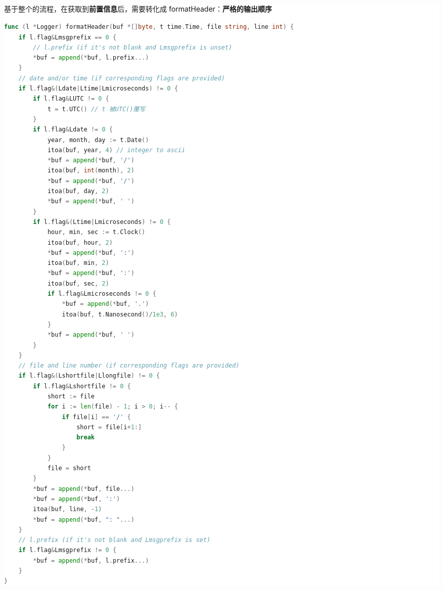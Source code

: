 基于整个的流程，在获取到**前置信息**后，需要转化成 formatHeader：**严格的输出顺序**

~~~go
func (l *Logger) formatHeader(buf *[]byte, t time.Time, file string, line int) {
	if l.flag&Lmsgprefix == 0 {
        // l.prefix (if it's not blank and Lmsgprefix is unset)
		*buf = append(*buf, l.prefix...)
	}
    // date and/or time (if corresponding flags are provided)
	if l.flag&(Ldate|Ltime|Lmicroseconds) != 0 {
		if l.flag&LUTC != 0 {
            t = t.UTC() // t 被UTC()覆写
		}
		if l.flag&Ldate != 0 {
			year, month, day := t.Date()
			itoa(buf, year, 4) // integer to ascii
			*buf = append(*buf, '/')
			itoa(buf, int(month), 2)
			*buf = append(*buf, '/')
			itoa(buf, day, 2)
			*buf = append(*buf, ' ')
		}
		if l.flag&(Ltime|Lmicroseconds) != 0 {
			hour, min, sec := t.Clock()
			itoa(buf, hour, 2)
			*buf = append(*buf, ':')
			itoa(buf, min, 2)
			*buf = append(*buf, ':')
			itoa(buf, sec, 2)
			if l.flag&Lmicroseconds != 0 {
				*buf = append(*buf, '.')
				itoa(buf, t.Nanosecond()/1e3, 6)
			}
			*buf = append(*buf, ' ')
		}
	}
    // file and line number (if corresponding flags are provided)
	if l.flag&(Lshortfile|Llongfile) != 0 {
		if l.flag&Lshortfile != 0 {
			short := file
			for i := len(file) - 1; i > 0; i-- {
				if file[i] == '/' {
					short = file[i+1:]
					break
				}
			}
			file = short
		}
		*buf = append(*buf, file...)
		*buf = append(*buf, ':')
		itoa(buf, line, -1)
		*buf = append(*buf, ": "...)
	}
    // l.prefix (if it's not blank and Lmsgprefix is set)
	if l.flag&Lmsgprefix != 0 {
		*buf = append(*buf, l.prefix...)
	}
}
~~~

